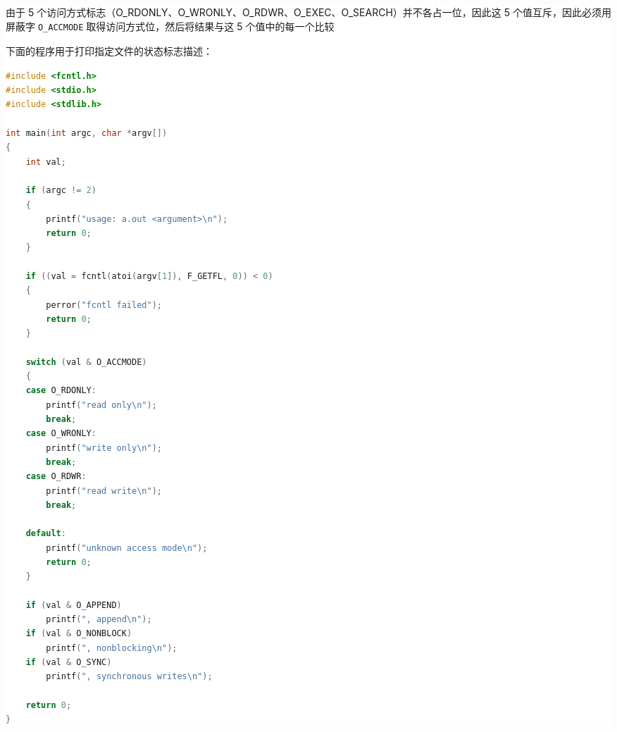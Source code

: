   由于 5 个访问方式标志（O_RDONLY、O_WRONLY、O_RDWR、O_EXEC、O_SEARCH）并不各占一位，因此这 5 个值互斥，因此必须用屏蔽字 `O_ACCMODE` 取得访问方式位，然后将结果与这 5 个值中的每一个比较

  下面的程序用于打印指定文件的状态标志描述：

  ```c
  #include <fcntl.h>
  #include <stdio.h>
  #include <stdlib.h>

  int main(int argc, char *argv[])
  {
      int val;

      if (argc != 2)
      {
          printf("usage: a.out <argument>\n");
          return 0;
      }

      if ((val = fcntl(atoi(argv[1]), F_GETFL, 0)) < 0)
      {
          perror("fcntl failed");
          return 0;
      }

      switch (val & O_ACCMODE)
      {
      case O_RDONLY:
          printf("read only\n");
          break;
      case O_WRONLY:
          printf("write only\n");
          break;
      case O_RDWR:
          printf("read write\n");
          break;
    
      default:
          printf("unknown access mode\n");
          return 0;
      }

      if (val & O_APPEND)
          printf(", append\n");
      if (val & O_NONBLOCK)
          printf(", nonblocking\n");
      if (val & O_SYNC)
          printf(", synchronous writes\n");
    
      return 0;
  }
  ```
